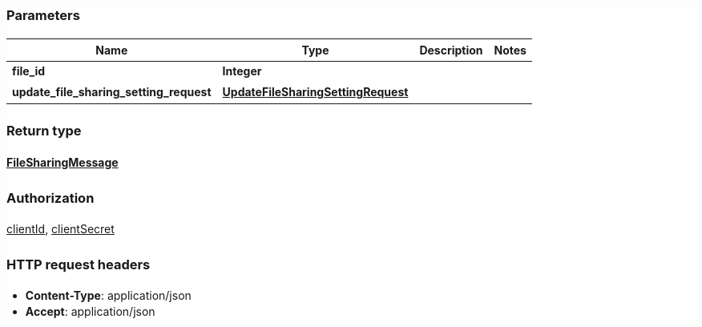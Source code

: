 ### Parameters

| Name | Type | Description | Notes |
| ---- | ---- | ----------- | ----- |
| **file_id** | **Integer** |  |  |
| **update_file_sharing_setting_request** | [**UpdateFileSharingSettingRequest**](UpdateFileSharingSettingRequest.md) |  |  |

### Return type

[**FileSharingMessage**](FileSharingMessage.md)

### Authorization

[clientId](../README.md#clientId), [clientSecret](../README.md#clientSecret)

### HTTP request headers

- **Content-Type**: application/json
- **Accept**: application/json

